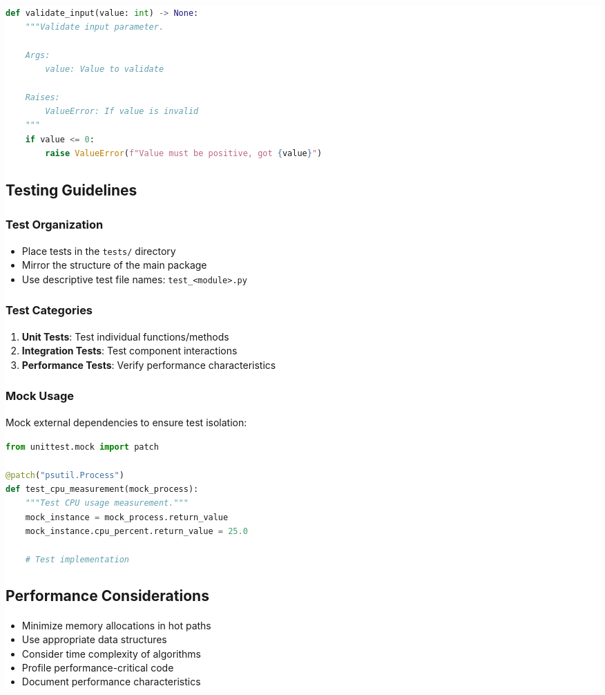 ```python
def validate_input(value: int) -> None:
    """Validate input parameter.
    
    Args:
        value: Value to validate
        
    Raises:
        ValueError: If value is invalid
    """
    if value <= 0:
        raise ValueError(f"Value must be positive, got {value}")
```

## Testing Guidelines

### Test Organization

- Place tests in the `tests/` directory
- Mirror the structure of the main package
- Use descriptive test file names: `test_<module>.py`

### Test Categories

1. **Unit Tests**: Test individual functions/methods
2. **Integration Tests**: Test component interactions
3. **Performance Tests**: Verify performance characteristics

### Mock Usage

Mock external dependencies to ensure test isolation:

```python
from unittest.mock import patch

@patch("psutil.Process")
def test_cpu_measurement(mock_process):
    """Test CPU usage measurement."""
    mock_instance = mock_process.return_value
    mock_instance.cpu_percent.return_value = 25.0
    
    # Test implementation
```

## Performance Considerations

- Minimize memory allocations in hot paths
- Use appropriate data structures
- Consider time complexity of algorithms
- Profile performance-critical code
- Document performance characteristics
